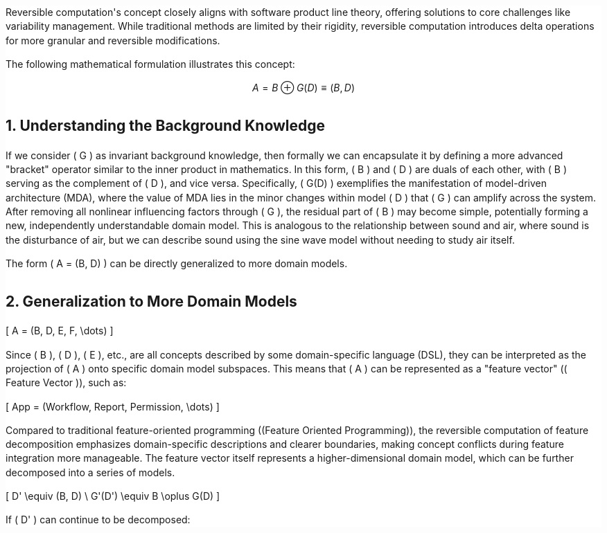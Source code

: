 

Reversible computation's concept closely aligns with software product line theory, offering solutions to core challenges like variability management. While traditional methods are limited by their rigidity, reversible computation introduces delta operations for more granular and reversible modifications.

The following mathematical formulation illustrates this concept:

$$
A = B \oplus G(D) \equiv (B, D)
$$



## 1. Understanding the Background Knowledge

If we consider \( G \) as invariant background knowledge, then formally we can encapsulate it by defining a more advanced "bracket" operator similar to the inner product in mathematics. In this form, \( B \) and \( D \) are duals of each other, with \( B \) serving as the complement of \( D \), and vice versa. Specifically, \( G(D) \) exemplifies the manifestation of model-driven architecture (MDA), where the value of MDA lies in the minor changes within model \( D \) that \( G \) can amplify across the system. After removing all nonlinear influencing factors through \( G \), the residual part of \( B \) may become simple, potentially forming a new, independently understandable domain model. This is analogous to the relationship between sound and air, where sound is the disturbance of air, but we can describe sound using the sine wave model without needing to study air itself.

The form \( A = (B, D) \) can be directly generalized to more domain models.


## 2. Generalization to More Domain Models

\[
A = (B, D, E, F, \dots)
\]

Since \( B \), \( D \), \( E \), etc., are all concepts described by some domain-specific language (DSL), they can be interpreted as the projection of \( A \) onto specific domain model subspaces. This means that \( A \) can be represented as a "feature vector" (\( Feature Vector \)), such as:

\[
App = (Workflow, Report, Permission, \dots)
\]

Compared to traditional feature-oriented programming (\(Feature Oriented Programming\)), the reversible computation of feature decomposition emphasizes domain-specific descriptions and clearer boundaries, making concept conflicts during feature integration more manageable. The feature vector itself represents a higher-dimensional domain model, which can be further decomposed into a series of models.



\[
D' \equiv (B, D) \\ G'(D') \equiv B \oplus G(D)
\]

If \( D' \) can continue to be decomposed:
